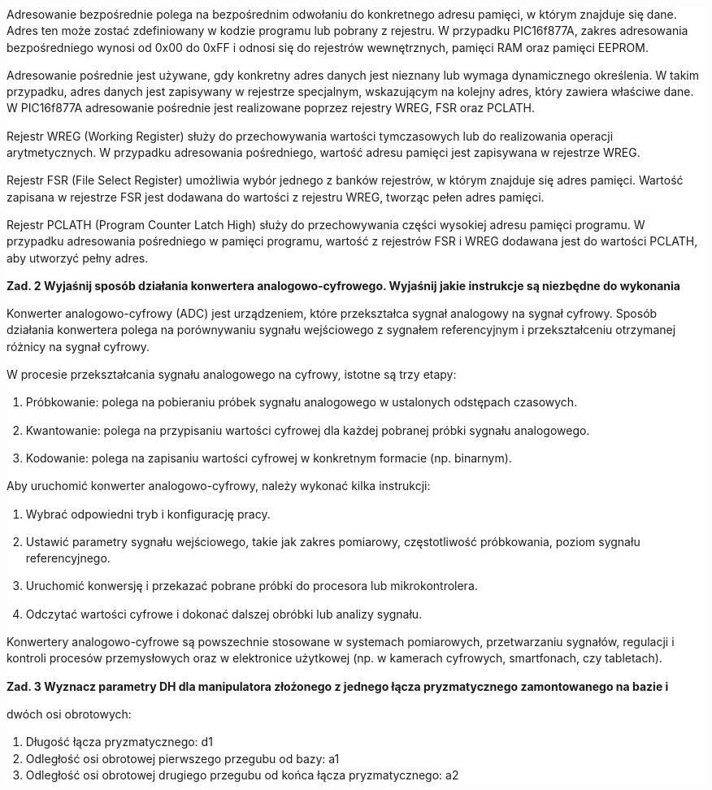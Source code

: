 Adresowanie bezpośrednie polega na bezpośrednim odwołaniu do konkretnego adresu pamięci, w którym znajduje się dane. Adres ten może zostać zdefiniowany w kodzie programu lub pobrany z rejestru. W przypadku PIC16f877A, zakres adresowania bezpośredniego wynosi od 0x00 do 0xFF i odnosi się do rejestrów wewnętrznych, pamięci RAM oraz pamięci EEPROM.

Adresowanie pośrednie jest używane, gdy konkretny adres danych jest nieznany lub wymaga dynamicznego określenia. W takim przypadku, adres danych jest zapisywany w rejestrze specjalnym, wskazującym na kolejny adres, który zawiera właściwe dane. W PIC16f877A adresowanie pośrednie jest realizowane poprzez rejestry WREG, FSR oraz PCLATH.

Rejestr WREG (Working Register) służy do przechowywania wartości tymczasowych lub do realizowania operacji arytmetycznych. W przypadku adresowania pośredniego, wartość adresu pamięci jest zapisywana w rejestrze WREG.

Rejestr FSR (File Select Register) umożliwia wybór jednego z banków rejestrów, w którym znajduje się adres pamięci. Wartość zapisana w rejestrze FSR jest dodawana do wartości z rejestru WREG, tworząc pełen adres pamięci.

Rejestr PCLATH (Program Counter Latch High) służy do przechowywania części wysokiej adresu pamięci programu. W przypadku adresowania pośredniego w pamięci programu, wartość z rejestrów FSR i WREG dodawana jest do wartości PCLATH, aby utworzyć pełny adres.

**Zad. 2 Wyjaśnij sposób działania konwertera analogowo-cyfrowego. Wyjaśnij jakie instrukcje są niezbędne do wykonania**

Konwerter analogowo-cyfrowy (ADC) jest urządzeniem, które przekształca sygnał analogowy na sygnał cyfrowy. Sposób działania konwertera polega na porównywaniu sygnału wejściowego z sygnałem referencyjnym i przekształceniu otrzymanej różnicy na sygnał cyfrowy.

W procesie przekształcania sygnału analogowego na cyfrowy, istotne są trzy etapy:

1. Próbkowanie: polega na pobieraniu próbek sygnału analogowego w ustalonych odstępach czasowych.

2. Kwantowanie: polega na przypisaniu wartości cyfrowej dla każdej pobranej próbki sygnału analogowego.

3. Kodowanie: polega na zapisaniu wartości cyfrowej w konkretnym formacie (np. binarnym).

Aby uruchomić konwerter analogowo-cyfrowy, należy wykonać kilka instrukcji:

1. Wybrać odpowiedni tryb i konfigurację pracy.

2. Ustawić parametry sygnału wejściowego, takie jak zakres pomiarowy, częstotliwość próbkowania, poziom sygnału referencyjnego.

3. Uruchomić konwersję i przekazać pobrane próbki do procesora lub mikrokontrolera.

4. Odczytać wartości cyfrowe i dokonać dalszej obróbki lub analizy sygnału.

Konwertery analogowo-cyfrowe są powszechnie stosowane w systemach pomiarowych, przetwarzaniu sygnałów, regulacji i kontroli procesów przemysłowych oraz w elektronice użytkowej (np. w kamerach cyfrowych, smartfonach, czy tabletach).

**Zad. 3 Wyznacz parametry DH dla manipulatora złożonego z jednego łącza pryzmatycznego zamontowanego na bazie i**

dwóch osi obrotowych:

1. Długość łącza pryzmatycznego: d1
2. Odległość osi obrotowej pierwszego przegubu od bazy: a1
3. Odległość osi obrotowej drugiego przegubu od końca łącza pryzmatycznego: a2
